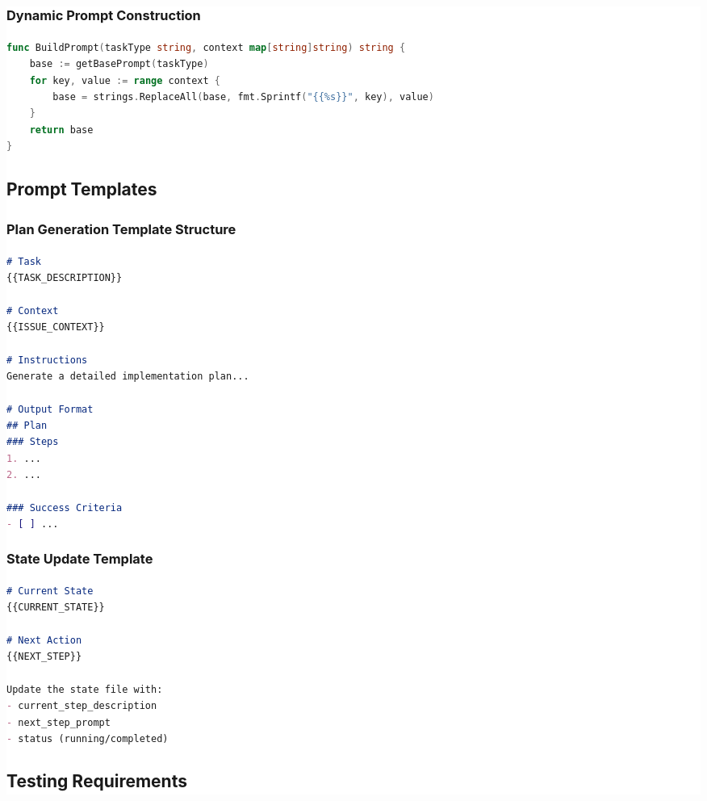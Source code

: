 ### Dynamic Prompt Construction
```go
func BuildPrompt(taskType string, context map[string]string) string {
    base := getBasePrompt(taskType)
    for key, value := range context {
        base = strings.ReplaceAll(base, fmt.Sprintf("{{%s}}", key), value)
    }
    return base
}
```

## Prompt Templates

### Plan Generation Template Structure
```markdown
# Task
{{TASK_DESCRIPTION}}

# Context
{{ISSUE_CONTEXT}}

# Instructions
Generate a detailed implementation plan...

# Output Format
## Plan
### Steps
1. ...
2. ...

### Success Criteria
- [ ] ...
```

### State Update Template
```markdown
# Current State
{{CURRENT_STATE}}

# Next Action
{{NEXT_STEP}}

Update the state file with:
- current_step_description
- next_step_prompt
- status (running/completed)
```

## Testing Requirements
